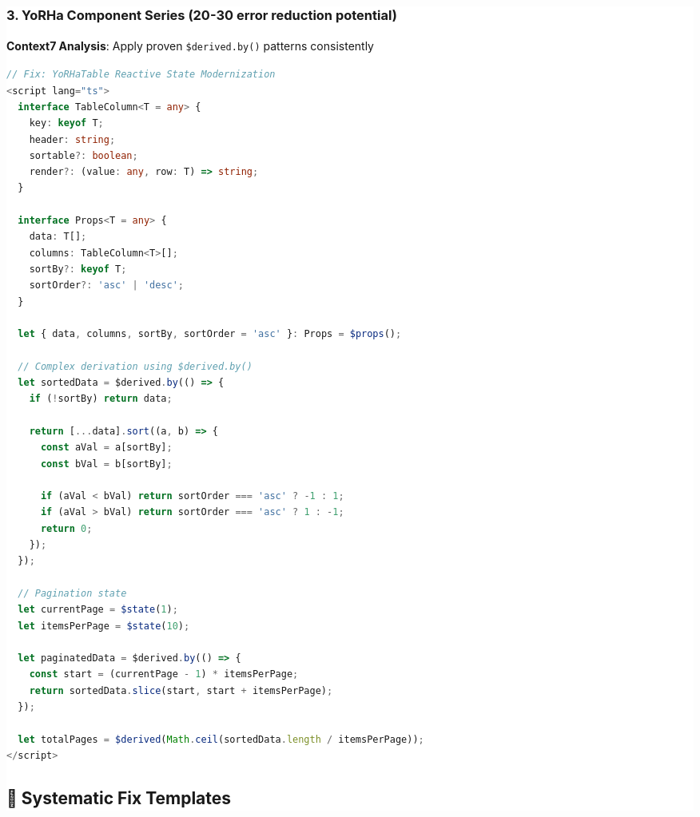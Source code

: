 ### 3. YoRHa Component Series (20-30 error reduction potential)

**Context7 Analysis**: Apply proven `$derived.by()` patterns consistently

```typescript
// Fix: YoRHaTable Reactive State Modernization
<script lang="ts">
  interface TableColumn<T = any> {
    key: keyof T;
    header: string;
    sortable?: boolean;
    render?: (value: any, row: T) => string;
  }

  interface Props<T = any> {
    data: T[];
    columns: TableColumn<T>[];
    sortBy?: keyof T;
    sortOrder?: 'asc' | 'desc';
  }

  let { data, columns, sortBy, sortOrder = 'asc' }: Props = $props();
  
  // Complex derivation using $derived.by()
  let sortedData = $derived.by(() => {
    if (!sortBy) return data;
    
    return [...data].sort((a, b) => {
      const aVal = a[sortBy];
      const bVal = b[sortBy];
      
      if (aVal < bVal) return sortOrder === 'asc' ? -1 : 1;
      if (aVal > bVal) return sortOrder === 'asc' ? 1 : -1;
      return 0;
    });
  });

  // Pagination state
  let currentPage = $state(1);
  let itemsPerPage = $state(10);
  
  let paginatedData = $derived.by(() => {
    const start = (currentPage - 1) * itemsPerPage;
    return sortedData.slice(start, start + itemsPerPage);
  });

  let totalPages = $derived(Math.ceil(sortedData.length / itemsPerPage));
</script>
```

## 🔧 Systematic Fix Templates
